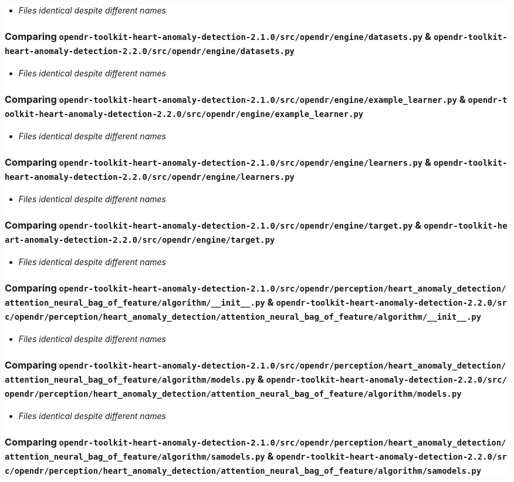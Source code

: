  * *Files identical despite different names*

### Comparing `opendr-toolkit-heart-anomaly-detection-2.1.0/src/opendr/engine/datasets.py` & `opendr-toolkit-heart-anomaly-detection-2.2.0/src/opendr/engine/datasets.py`

 * *Files identical despite different names*

### Comparing `opendr-toolkit-heart-anomaly-detection-2.1.0/src/opendr/engine/example_learner.py` & `opendr-toolkit-heart-anomaly-detection-2.2.0/src/opendr/engine/example_learner.py`

 * *Files identical despite different names*

### Comparing `opendr-toolkit-heart-anomaly-detection-2.1.0/src/opendr/engine/learners.py` & `opendr-toolkit-heart-anomaly-detection-2.2.0/src/opendr/engine/learners.py`

 * *Files identical despite different names*

### Comparing `opendr-toolkit-heart-anomaly-detection-2.1.0/src/opendr/engine/target.py` & `opendr-toolkit-heart-anomaly-detection-2.2.0/src/opendr/engine/target.py`

 * *Files identical despite different names*

### Comparing `opendr-toolkit-heart-anomaly-detection-2.1.0/src/opendr/perception/heart_anomaly_detection/attention_neural_bag_of_feature/algorithm/__init__.py` & `opendr-toolkit-heart-anomaly-detection-2.2.0/src/opendr/perception/heart_anomaly_detection/attention_neural_bag_of_feature/algorithm/__init__.py`

 * *Files identical despite different names*

### Comparing `opendr-toolkit-heart-anomaly-detection-2.1.0/src/opendr/perception/heart_anomaly_detection/attention_neural_bag_of_feature/algorithm/models.py` & `opendr-toolkit-heart-anomaly-detection-2.2.0/src/opendr/perception/heart_anomaly_detection/attention_neural_bag_of_feature/algorithm/models.py`

 * *Files identical despite different names*

### Comparing `opendr-toolkit-heart-anomaly-detection-2.1.0/src/opendr/perception/heart_anomaly_detection/attention_neural_bag_of_feature/algorithm/samodels.py` & `opendr-toolkit-heart-anomaly-detection-2.2.0/src/opendr/perception/heart_anomaly_detection/attention_neural_bag_of_feature/algorithm/samodels.py`
